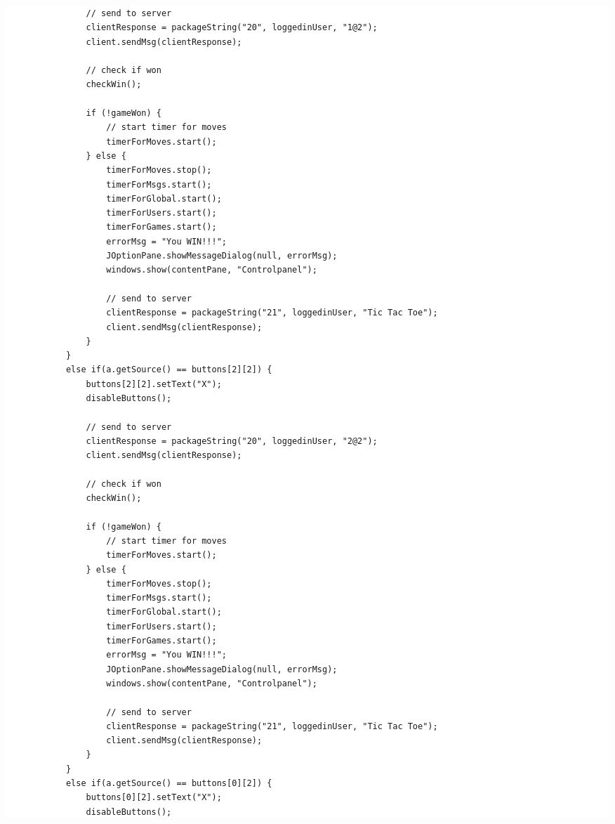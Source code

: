 					// send to server
					clientResponse = packageString("20", loggedinUser, "1@2");
					client.sendMsg(clientResponse);
					
					// check if won
					checkWin();
					
					if (!gameWon) {
						// start timer for moves
						timerForMoves.start();
					} else {
						timerForMoves.stop();
						timerForMsgs.start();
						timerForGlobal.start();
						timerForUsers.start();
						timerForGames.start();
						errorMsg = "You WIN!!!";
						JOptionPane.showMessageDialog(null, errorMsg);
						windows.show(contentPane, "Controlpanel");
						
						// send to server
						clientResponse = packageString("21", loggedinUser, "Tic Tac Toe");
						client.sendMsg(clientResponse);
					}
				} 
				else if(a.getSource() == buttons[2][2]) {
					buttons[2][2].setText("X");
					disableButtons();
					
					// send to server
					clientResponse = packageString("20", loggedinUser, "2@2");
					client.sendMsg(clientResponse);
					
					// check if won
					checkWin();
					
					if (!gameWon) {
						// start timer for moves
						timerForMoves.start();
					} else {
						timerForMoves.stop();
						timerForMsgs.start();
						timerForGlobal.start();
						timerForUsers.start();
						timerForGames.start();
						errorMsg = "You WIN!!!";
						JOptionPane.showMessageDialog(null, errorMsg);
						windows.show(contentPane, "Controlpanel");
						
						// send to server
						clientResponse = packageString("21", loggedinUser, "Tic Tac Toe");
						client.sendMsg(clientResponse);
					}
				} 
				else if(a.getSource() == buttons[0][2]) {
					buttons[0][2].setText("X");
					disableButtons();
					